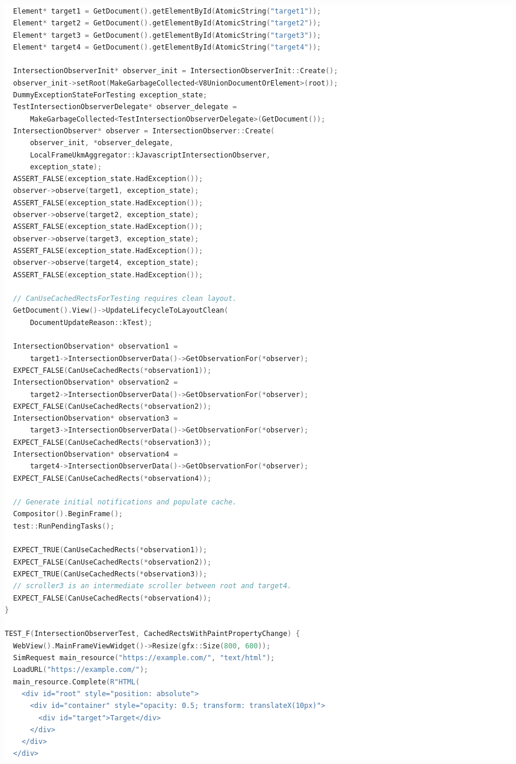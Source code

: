 ```cpp
  Element* target1 = GetDocument().getElementById(AtomicString("target1"));
  Element* target2 = GetDocument().getElementById(AtomicString("target2"));
  Element* target3 = GetDocument().getElementById(AtomicString("target3"));
  Element* target4 = GetDocument().getElementById(AtomicString("target4"));

  IntersectionObserverInit* observer_init = IntersectionObserverInit::Create();
  observer_init->setRoot(MakeGarbageCollected<V8UnionDocumentOrElement>(root));
  DummyExceptionStateForTesting exception_state;
  TestIntersectionObserverDelegate* observer_delegate =
      MakeGarbageCollected<TestIntersectionObserverDelegate>(GetDocument());
  IntersectionObserver* observer = IntersectionObserver::Create(
      observer_init, *observer_delegate,
      LocalFrameUkmAggregator::kJavascriptIntersectionObserver,
      exception_state);
  ASSERT_FALSE(exception_state.HadException());
  observer->observe(target1, exception_state);
  ASSERT_FALSE(exception_state.HadException());
  observer->observe(target2, exception_state);
  ASSERT_FALSE(exception_state.HadException());
  observer->observe(target3, exception_state);
  ASSERT_FALSE(exception_state.HadException());
  observer->observe(target4, exception_state);
  ASSERT_FALSE(exception_state.HadException());

  // CanUseCachedRectsForTesting requires clean layout.
  GetDocument().View()->UpdateLifecycleToLayoutClean(
      DocumentUpdateReason::kTest);

  IntersectionObservation* observation1 =
      target1->IntersectionObserverData()->GetObservationFor(*observer);
  EXPECT_FALSE(CanUseCachedRects(*observation1));
  IntersectionObservation* observation2 =
      target2->IntersectionObserverData()->GetObservationFor(*observer);
  EXPECT_FALSE(CanUseCachedRects(*observation2));
  IntersectionObservation* observation3 =
      target3->IntersectionObserverData()->GetObservationFor(*observer);
  EXPECT_FALSE(CanUseCachedRects(*observation3));
  IntersectionObservation* observation4 =
      target4->IntersectionObserverData()->GetObservationFor(*observer);
  EXPECT_FALSE(CanUseCachedRects(*observation4));

  // Generate initial notifications and populate cache.
  Compositor().BeginFrame();
  test::RunPendingTasks();

  EXPECT_TRUE(CanUseCachedRects(*observation1));
  EXPECT_FALSE(CanUseCachedRects(*observation2));
  EXPECT_TRUE(CanUseCachedRects(*observation3));
  // scroller3 is an intermediate scroller between root and target4.
  EXPECT_FALSE(CanUseCachedRects(*observation4));
}

TEST_F(IntersectionObserverTest, CachedRectsWithPaintPropertyChange) {
  WebView().MainFrameViewWidget()->Resize(gfx::Size(800, 600));
  SimRequest main_resource("https://example.com/", "text/html");
  LoadURL("https://example.com/");
  main_resource.Complete(R"HTML(
    <div id="root" style="position: absolute">
      <div id="container" style="opacity: 0.5; transform: translateX(10px)">
        <div id="target">Target</div>
      </div>
    </div>
  </div>
```